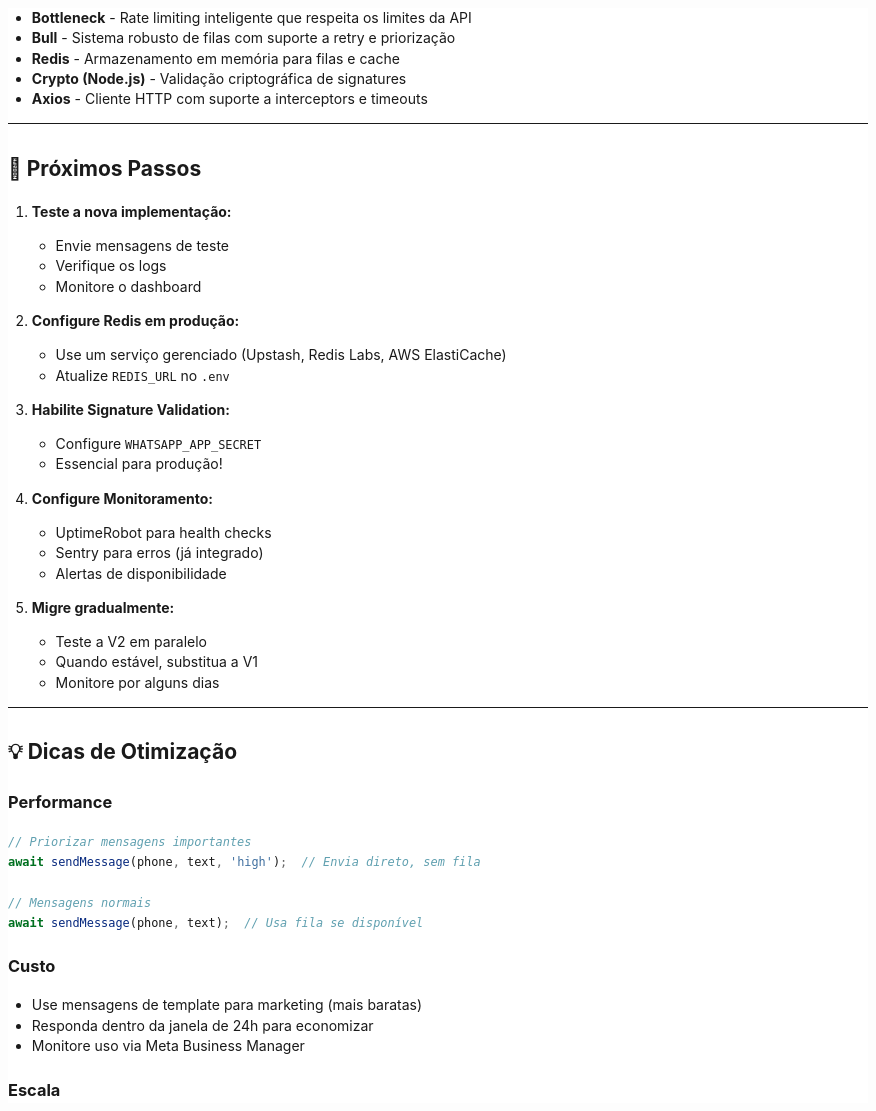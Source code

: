 - **Bottleneck** - Rate limiting inteligente que respeita os limites da API
- **Bull** - Sistema robusto de filas com suporte a retry e priorização
- **Redis** - Armazenamento em memória para filas e cache
- **Crypto (Node.js)** - Validação criptográfica de signatures
- **Axios** - Cliente HTTP com suporte a interceptors e timeouts

---

## 🚀 Próximos Passos

1. **Teste a nova implementação:**
   - Envie mensagens de teste
   - Verifique os logs
   - Monitore o dashboard

2. **Configure Redis em produção:**
   - Use um serviço gerenciado (Upstash, Redis Labs, AWS ElastiCache)
   - Atualize `REDIS_URL` no `.env`

3. **Habilite Signature Validation:**
   - Configure `WHATSAPP_APP_SECRET`
   - Essencial para produção!

4. **Configure Monitoramento:**
   - UptimeRobot para health checks
   - Sentry para erros (já integrado)
   - Alertas de disponibilidade

5. **Migre gradualmente:**
   - Teste a V2 em paralelo
   - Quando estável, substitua a V1
   - Monitore por alguns dias

---

## 💡 Dicas de Otimização

### Performance

```javascript
// Priorizar mensagens importantes
await sendMessage(phone, text, 'high');  // Envia direto, sem fila

// Mensagens normais
await sendMessage(phone, text);  // Usa fila se disponível
```

### Custo

- Use mensagens de template para marketing (mais baratas)
- Responda dentro da janela de 24h para economizar
- Monitore uso via Meta Business Manager

### Escala
